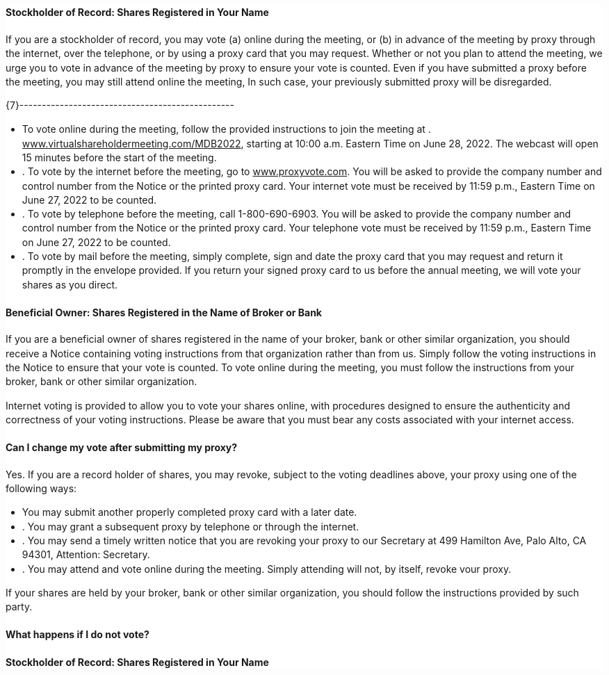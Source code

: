 #### Stockholder of Record: Shares Registered in Your Name

If you are a stockholder of record, you may vote (a) online during the meeting, or (b) in advance of the meeting by proxy through the internet, over the telephone, or by using a proxy card that you may request. Whether or not you plan to attend the meeting, we urge you to vote in advance of the meeting by proxy to ensure your vote is counted. Even if you have submitted a proxy before the meeting, you may still attend online the meeting, In such case, your previously submitted proxy will be disregarded.

{7}------------------------------------------------

- To vote online during the meeting, follow the provided instructions to join the meeting at . www.virtualshareholdermeeting.com/MDB2022, starting at 10:00 a.m. Eastern Time on June 28, 2022. The webcast will open 15 minutes before the start of the meeting.
- . To vote by the internet before the meeting, go to www.proxyvote.com. You will be asked to provide the company number and control number from the Notice or the printed proxy card. Your internet vote must be received by 11:59 p.m., Eastern Time on June 27, 2022 to be counted.
- . To vote by telephone before the meeting, call 1-800-690-6903. You will be asked to provide the company number and control number from the Notice or the printed proxy card. Your telephone vote must be received by 11:59 p.m., Eastern Time on June 27, 2022 to be counted.
- . To vote by mail before the meeting, simply complete, sign and date the proxy card that you may request and return it promptly in the envelope provided. If you return your signed proxy card to us before the annual meeting, we will vote your shares as you direct.

#### Beneficial Owner: Shares Registered in the Name of Broker or Bank

If you are a beneficial owner of shares registered in the name of your broker, bank or other similar organization, you should receive a Notice containing voting instructions from that organization rather than from us. Simply follow the voting instructions in the Notice to ensure that your vote is counted. To vote online during the meeting, you must follow the instructions from your broker, bank or other similar organization.

Internet voting is provided to allow you to vote your shares online, with procedures designed to ensure the authenticity and correctness of your voting instructions. Please be aware that you must bear any costs associated with your internet access.

#### Can I change my vote after submitting my proxy?

Yes. If you are a record holder of shares, you may revoke, subject to the voting deadlines above, your proxy using one of the following ways:

- You may submit another properly completed proxy card with a later date.
- . You may grant a subsequent proxy by telephone or through the internet.
- . You may send a timely written notice that you are revoking your proxy to our Secretary at 499 Hamilton Ave, Palo Alto, CA 94301, Attention: Secretary.
- . You may attend and vote online during the meeting. Simply attending will not, by itself, revoke vour proxy.

If your shares are held by your broker, bank or other similar organization, you should follow the instructions provided by such party.

#### What happens if I do not vote?

#### Stockholder of Record: Shares Registered in Your Name
